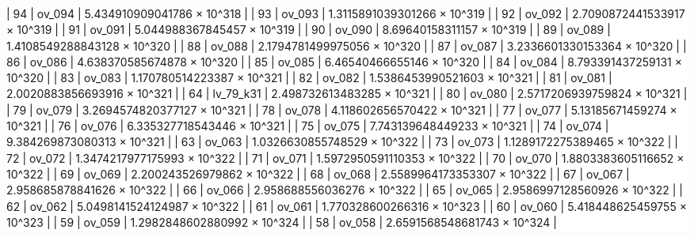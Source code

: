 | 94 | ov_094 | 5.434910909041786 × 10^318 |
| 93 | ov_093 | 1.3115891039301266 × 10^319 |
| 92 | ov_092 | 2.7090872441533917 × 10^319 |
| 91 | ov_091 | 5.044988367845457 × 10^319 |
| 90 | ov_090 | 8.69640158311157 × 10^319 |
| 89 | ov_089 | 1.4108549288843128 × 10^320 |
| 88 | ov_088 | 2.1794781499975056 × 10^320 |
| 87 | ov_087 | 3.2336601330153364 × 10^320 |
| 86 | ov_086 | 4.638370585674878 × 10^320 |
| 85 | ov_085 | 6.46540466655146 × 10^320 |
| 84 | ov_084 | 8.793391437259131 × 10^320 |
| 83 | ov_083 | 1.170780514223387 × 10^321 |
| 82 | ov_082 | 1.5386453990521603 × 10^321 |
| 81 | ov_081 | 2.0020883856693916 × 10^321 |
| 64 | lv_79_k31 | 2.498732613483285 × 10^321 |
| 80 | ov_080 | 2.5717206939759824 × 10^321 |
| 79 | ov_079 | 3.2694574820377127 × 10^321 |
| 78 | ov_078 | 4.118602656570422 × 10^321 |
| 77 | ov_077 | 5.13185671459274 × 10^321 |
| 76 | ov_076 | 6.335327718543446 × 10^321 |
| 75 | ov_075 | 7.743139648449233 × 10^321 |
| 74 | ov_074 | 9.384269873080313 × 10^321 |
| 63 | ov_063 | 1.0326630855748529 × 10^322 |
| 73 | ov_073 | 1.1289172275389465 × 10^322 |
| 72 | ov_072 | 1.3474217977175993 × 10^322 |
| 71 | ov_071 | 1.5972950591110353 × 10^322 |
| 70 | ov_070 | 1.8803383605116652 × 10^322 |
| 69 | ov_069 | 2.200243526979862 × 10^322 |
| 68 | ov_068 | 2.5589964173353307 × 10^322 |
| 67 | ov_067 | 2.958685878841626 × 10^322 |
| 66 | ov_066 | 2.958688556036276 × 10^322 |
| 65 | ov_065 | 2.9586997128560926 × 10^322 |
| 62 | ov_062 | 5.0498141524124987 × 10^322 |
| 61 | ov_061 | 1.770328600266316 × 10^323 |
| 60 | ov_060 | 5.418448625459755 × 10^323 |
| 59 | ov_059 | 1.2982848602880992 × 10^324 |
| 58 | ov_058 | 2.6591568548681743 × 10^324 |
